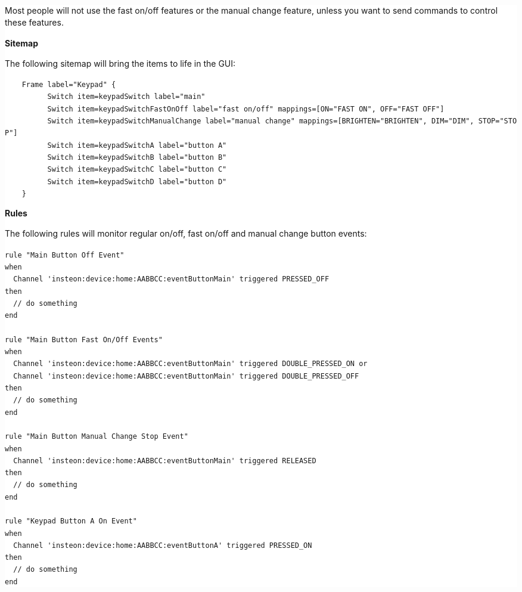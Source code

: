 
Most people will not use the fast on/off features or the manual change feature, unless you want to send commands to control these features.

**Sitemap**

The following sitemap will bring the items to life in the GUI:

```
    Frame label="Keypad" {
          Switch item=keypadSwitch label="main"
          Switch item=keypadSwitchFastOnOff label="fast on/off" mappings=[ON="FAST ON", OFF="FAST OFF"]
          Switch item=keypadSwitchManualChange label="manual change" mappings=[BRIGHTEN="BRIGHTEN", DIM="DIM", STOP="STOP"]
          Switch item=keypadSwitchA label="button A"
          Switch item=keypadSwitchB label="button B"
          Switch item=keypadSwitchC label="button C"
          Switch item=keypadSwitchD label="button D"
    }
```

**Rules**

The following rules will monitor regular on/off, fast on/off and manual change button events:

```
rule "Main Button Off Event"
when
  Channel 'insteon:device:home:AABBCC:eventButtonMain' triggered PRESSED_OFF
then
  // do something
end

rule "Main Button Fast On/Off Events"
when
  Channel 'insteon:device:home:AABBCC:eventButtonMain' triggered DOUBLE_PRESSED_ON or
  Channel 'insteon:device:home:AABBCC:eventButtonMain' triggered DOUBLE_PRESSED_OFF
then
  // do something
end

rule "Main Button Manual Change Stop Event"
when
  Channel 'insteon:device:home:AABBCC:eventButtonMain' triggered RELEASED
then
  // do something
end

rule "Keypad Button A On Event"
when
  Channel 'insteon:device:home:AABBCC:eventButtonA' triggered PRESSED_ON
then
  // do something
end
```
